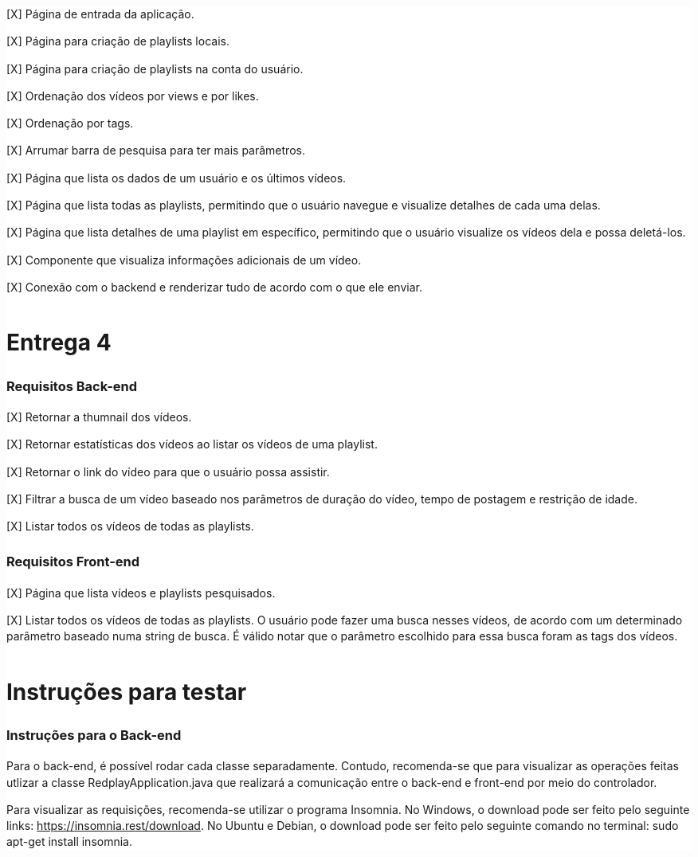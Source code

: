 [X] Página de entrada da aplicação.

[X] Página para criação de playlists locais.

[X] Página para criação de playlists na conta do usuário.

[X] Ordenação dos vídeos por views e por likes.

[X] Ordenação por tags.

[X] Arrumar barra de pesquisa para ter mais parâmetros.

[X] Página que lista os dados de um usuário e os últimos vídeos.

[X] Página que lista todas as playlists, permitindo que o usuário navegue e visualize detalhes de cada uma delas.

[X] Página que lista detalhes de uma playlist em específico, permitindo que o usuário visualize os vídeos dela e possa deletá-los.

[X] Componente que visualiza informações adicionais de um vídeo.

[X] Conexão com o backend e renderizar tudo de acordo com o que ele enviar.


# Entrega 4

### Requisitos Back-end

[X] Retornar a thumnail dos vídeos.

[X] Retornar estatísticas dos vídeos ao listar os vídeos de uma playlist.

[X] Retornar o link do vídeo para que o usuário possa assistir.

[X] Filtrar a busca de um vídeo baseado nos parâmetros de duração do vídeo, tempo de postagem e restrição de idade.

[X] Listar todos os vídeos de todas as playlists.

### Requisitos Front-end

[X] Página que lista vídeos e playlists pesquisados.

[X] Listar todos os vídeos de todas as playlists. O usuário pode fazer uma busca nesses vídeos, de acordo com um determinado parâmetro baseado numa string de busca. É válido notar que o parâmetro escolhido para essa busca foram as tags dos vídeos.

# Instruções para testar

### Instruções para o Back-end
Para o back-end, é possível rodar cada classe separadamente. Contudo, recomenda-se que para visualizar as operações feitas utlizar a classe RedplayApplication.java que realizará a comunicação entre o back-end e front-end por meio do controlador.

Para visualizar as requisições, recomenda-se utilizar o programa Insomnia. No Windows, o download pode ser feito pelo seguinte links: https://insomnia.rest/download. No Ubuntu e Debian, o download pode ser feito pelo seguinte comando no terminal: sudo apt-get install insomnia.
